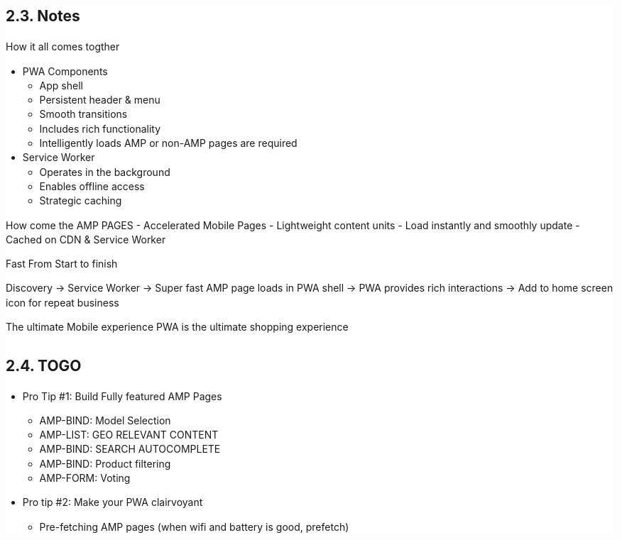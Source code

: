 ## 2.3. Notes

How it all comes togther
- PWA Components
    - App shell
    - Persistent header & menu
    - Smooth transitions
    - Includes rich functionality
    - Intelligently loads AMP or non-AMP pages are required
- Service Worker
    - Operates in the background
    - Enables offline access
    - Strategic caching

How come the AMP PAGES
    - Accelerated Mobile Pages
        - Lightweight content units
        - Load instantly and smoothly update
        - Cached on CDN & Service Worker

Fast From Start to finish

Discovery -> Service Worker -> Super fast AMP page loads in PWA shell -> PWA provides rich interactions
-> Add to home screen icon for repeat business

The ultimate Mobile experience
PWA is the ultimate shopping experience

## 2.4. TOGO
- Pro Tip #1: Build Fully featured AMP Pages
    - AMP-BIND: Model Selection
    - AMP-LIST: GEO RELEVANT CONTENT
    - AMP-BIND: SEARCH AUTOCOMPLETE
    - AMP-BIND: Product filtering
    - AMP-FORM: Voting

- Pro tip #2: Make your PWA clairvoyant

    - Pre-fetching AMP pages (when wifi and battery is good, prefetch)

<p align='center'>